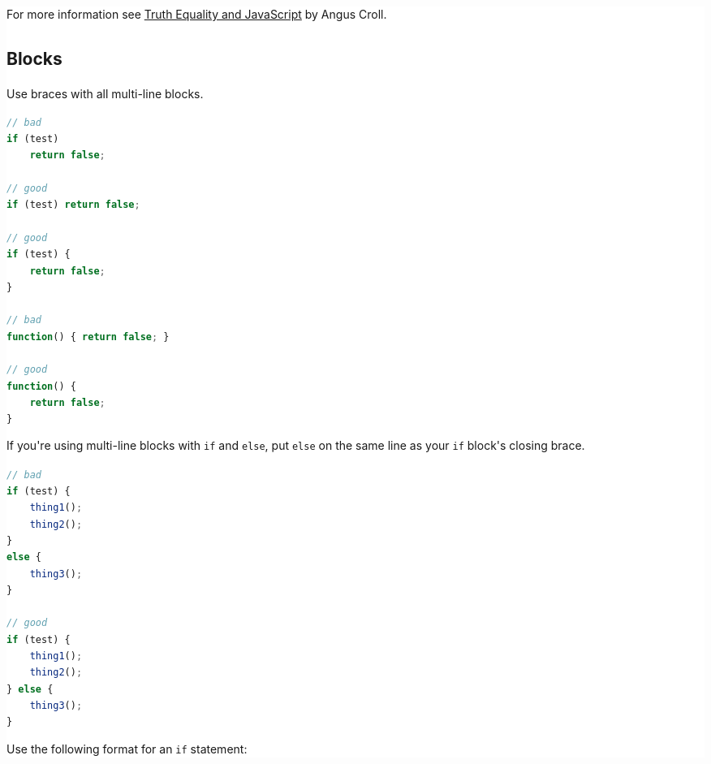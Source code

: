 For more information see [Truth Equality and JavaScript](http://javascriptweblog.wordpress.com/2011/02/07/truth-equality-and-javascript/#more-2108) by Angus Croll.


## Blocks

Use braces with all multi-line blocks.

```javascript
// bad
if (test)
    return false;

// good
if (test) return false;

// good
if (test) {
    return false;
}

// bad
function() { return false; }

// good
function() {
    return false;
}
```

If you're using multi-line blocks with `if` and `else`, put `else` on the same line as your
`if` block's closing brace.

```javascript
// bad
if (test) {
    thing1();
    thing2();
}
else {
    thing3();
}

// good
if (test) {
    thing1();
    thing2();
} else {
    thing3();
}
```

Use the following format for an `if` statement:
